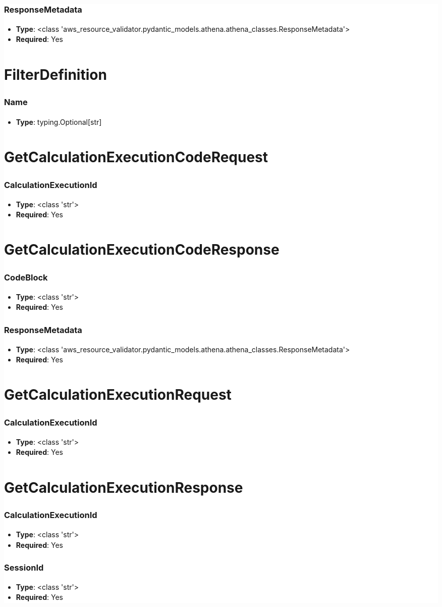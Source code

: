 ### ResponseMetadata
- **Type**: <class 'aws_resource_validator.pydantic_models.athena.athena_classes.ResponseMetadata'>
- **Required**: Yes


# FilterDefinition

### Name
- **Type**: typing.Optional[str]


# GetCalculationExecutionCodeRequest

### CalculationExecutionId
- **Type**: <class 'str'>
- **Required**: Yes


# GetCalculationExecutionCodeResponse

### CodeBlock
- **Type**: <class 'str'>
- **Required**: Yes

### ResponseMetadata
- **Type**: <class 'aws_resource_validator.pydantic_models.athena.athena_classes.ResponseMetadata'>
- **Required**: Yes


# GetCalculationExecutionRequest

### CalculationExecutionId
- **Type**: <class 'str'>
- **Required**: Yes


# GetCalculationExecutionResponse

### CalculationExecutionId
- **Type**: <class 'str'>
- **Required**: Yes

### SessionId
- **Type**: <class 'str'>
- **Required**: Yes
